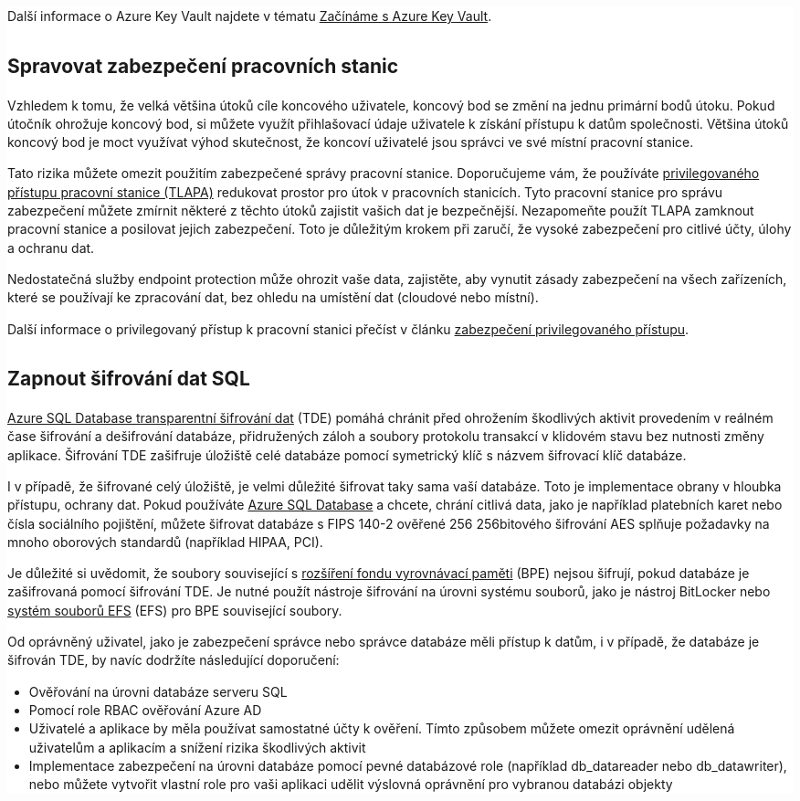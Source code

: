 Další informace o Azure Key Vault najdete v tématu [Začínáme s Azure Key Vault](../key-vault/key-vault-get-started.md).

## <a name="manage-with-secure-workstations"></a>Spravovat zabezpečení pracovních stanic
Vzhledem k tomu, že velká většina útoků cíle koncového uživatele, koncový bod se změní na jednu primární bodů útoku. Pokud útočník ohrožuje koncový bod, si můžete využít přihlašovací údaje uživatele k získání přístupu k datům společnosti. Většina útoků koncový bod je moct využívat výhod skutečnost, že koncoví uživatelé jsou správci ve své místní pracovní stanice.

Tato rizika můžete omezit použitím zabezpečené správy pracovní stanice. Doporučujeme vám, že používáte [privilegovaného přístupu pracovní stanice (TLAPA)](https://technet.microsoft.com/library/mt634654.aspx) redukovat prostor pro útok v pracovních stanicích. Tyto pracovní stanice pro správu zabezpečení můžete zmírnit některé z těchto útoků zajistit vašich dat je bezpečnější. Nezapomeňte použít TLAPA zamknout pracovní stanice a posilovat jejich zabezpečení. Toto je důležitým krokem při zaručí, že vysoké zabezpečení pro citlivé účty, úlohy a ochranu dat.

Nedostatečná služby endpoint protection může ohrozit vaše data, zajistěte, aby vynutit zásady zabezpečení na všech zařízeních, které se používají ke zpracování dat, bez ohledu na umístění dat (cloudové nebo místní).

Další informace o privilegovaný přístup k pracovní stanici přečíst v článku [zabezpečení privilegovaného přístupu](https://technet.microsoft.com/library/mt631194.aspx).

## <a name="enable-sql-data-encryption"></a>Zapnout šifrování dat SQL
[Azure SQL Database transparentní šifrování dat](https://msdn.microsoft.com/library/dn948096.aspx) (TDE) pomáhá chránit před ohrožením škodlivých aktivit provedením v reálném čase šifrování a dešifrování databáze, přidružených záloh a soubory protokolu transakcí v klidovém stavu bez nutnosti změny aplikace.  Šifrování TDE zašifruje úložiště celé databáze pomocí symetrický klíč s názvem šifrovací klíč databáze.

I v případě, že šifrované celý úložiště, je velmi důležité šifrovat taky sama vaší databáze. Toto je implementace obrany v hloubka přístupu, ochrany dat. Pokud používáte [Azure SQL Database](https://msdn.microsoft.com/library/0bf7e8ff-1416-4923-9c4c-49341e208c62.aspx) a chcete, chrání citlivá data, jako je například platebních karet nebo čísla sociálního pojištění, můžete šifrovat databáze s FIPS 140-2 ověřené 256 256bitového šifrování AES splňuje požadavky na mnoho oborových standardů (například HIPAA, PCI).

Je důležité si uvědomit, že soubory související s [rozšíření fondu vyrovnávací paměti](https://msdn.microsoft.com/library/dn133176.aspx) (BPE) nejsou šifrují, pokud databáze je zašifrovaná pomocí šifrování TDE. Je nutné použít nástroje šifrování na úrovni systému souborů, jako je nástroj BitLocker nebo [systém souborů EFS](https://technet.microsoft.com/library/cc700811.aspx) (EFS) pro BPE související soubory.

Od oprávněný uživatel, jako je zabezpečení správce nebo správce databáze měli přístup k datům, i v případě, že databáze je šifrován TDE, by navíc dodržíte následující doporučení:

* Ověřování na úrovni databáze serveru SQL
* Pomocí role RBAC ověřování Azure AD
* Uživatelé a aplikace by měla používat samostatné účty k ověření. Tímto způsobem můžete omezit oprávnění udělená uživatelům a aplikacím a snížení rizika škodlivých aktivit
* Implementace zabezpečení na úrovni databáze pomocí pevné databázové role (například db_datareader nebo db_datawriter), nebo můžete vytvořit vlastní role pro vaši aplikaci udělit výslovná oprávnění pro vybranou databázi objekty
